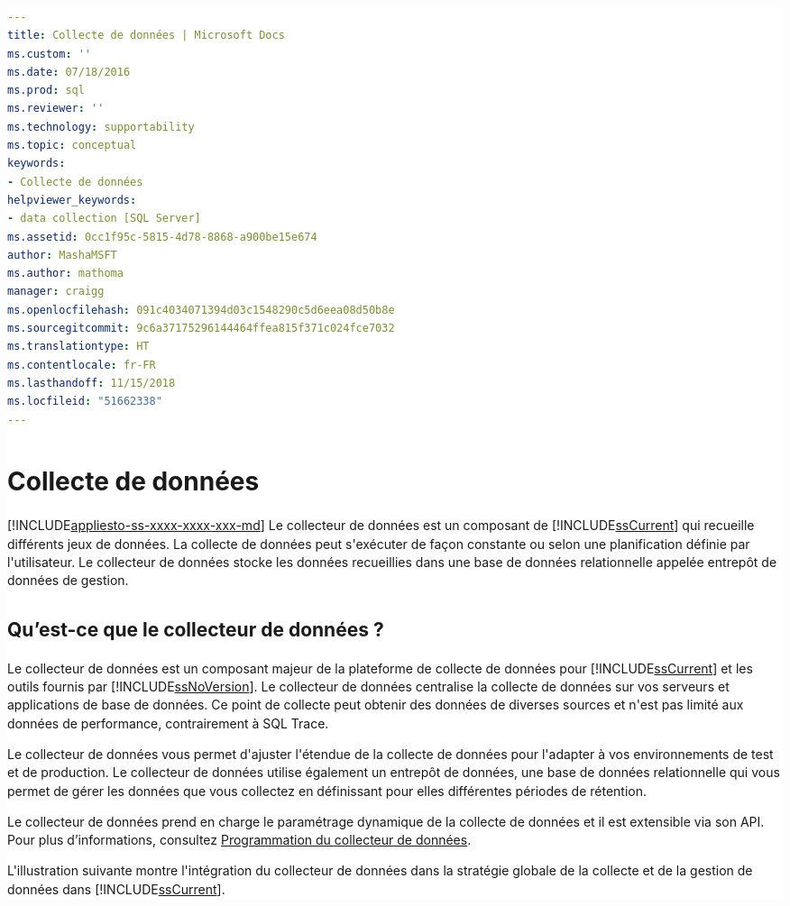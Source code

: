 ```yaml
---
title: Collecte de données | Microsoft Docs
ms.custom: ''
ms.date: 07/18/2016
ms.prod: sql
ms.reviewer: ''
ms.technology: supportability
ms.topic: conceptual
keywords:
- Collecte de données
helpviewer_keywords:
- data collection [SQL Server]
ms.assetid: 0cc1f95c-5815-4d78-8868-a900be15e674
author: MashaMSFT
ms.author: mathoma
manager: craigg
ms.openlocfilehash: 091c4034071394d03c1548290c5d6eea08d50b8e
ms.sourcegitcommit: 9c6a37175296144464ffea815f371c024fce7032
ms.translationtype: HT
ms.contentlocale: fr-FR
ms.lasthandoff: 11/15/2018
ms.locfileid: "51662338"
---
```

# <a name="data-collection"></a>Collecte de données
[!INCLUDE[appliesto-ss-xxxx-xxxx-xxx-md](../../includes/appliesto-ss-xxxx-xxxx-xxx-md.md)]
  Le collecteur de données est un composant de [!INCLUDE[ssCurrent](../../includes/sscurrent-md.md)] qui recueille différents jeux de données. La collecte de données peut s'exécuter de façon constante ou selon une planification définie par l'utilisateur. Le collecteur de données stocke les données recueillies dans une base de données relationnelle appelée entrepôt de données de gestion.  
  
## <a name="what-is-data-collector"></a>Qu’est-ce que le collecteur de données ? 
 Le collecteur de données est un composant majeur de la plateforme de collecte de données pour [!INCLUDE[ssCurrent](../../includes/sscurrent-md.md)] et les outils fournis par [!INCLUDE[ssNoVersion](../../includes/ssnoversion-md.md)]. Le collecteur de données centralise la collecte de données sur vos serveurs et applications de base de données. Ce point de collecte peut obtenir des données de diverses sources et n'est pas limité aux données de performance, contrairement à SQL Trace.  
  
 Le collecteur de données vous permet d'ajuster l'étendue de la collecte de données pour l'adapter à vos environnements de test et de production. Le collecteur de données utilise également un entrepôt de données, une base de données relationnelle qui vous permet de gérer les données que vous collectez en définissant pour elles différentes périodes de rétention.  
  
 Le collecteur de données prend en charge le paramétrage dynamique de la collecte de données et il est extensible via son API. Pour plus d’informations, consultez [Programmation du collecteur de données](https://msdn.microsoft.com/library/53b4752b-055d-4716-b2bc-75b4cce84101).  
  
 L'illustration suivante montre l'intégration du collecteur de données dans la stratégie globale de la collecte et de la gestion de données dans [!INCLUDE[ssCurrent](../../includes/sscurrent-md.md)].  
  